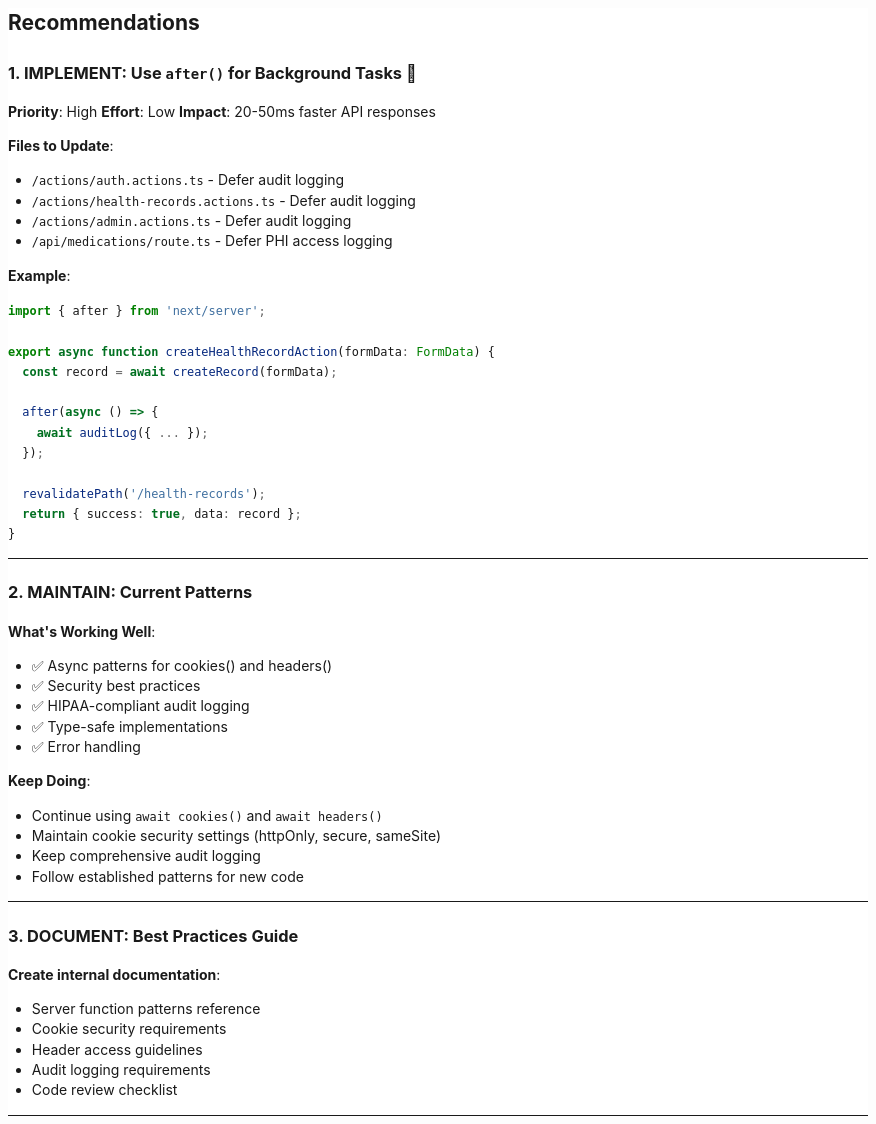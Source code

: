 ## Recommendations

### 1. IMPLEMENT: Use `after()` for Background Tasks 🚀

**Priority**: High
**Effort**: Low
**Impact**: 20-50ms faster API responses

**Files to Update**:
- `/actions/auth.actions.ts` - Defer audit logging
- `/actions/health-records.actions.ts` - Defer audit logging
- `/actions/admin.actions.ts` - Defer audit logging
- `/api/medications/route.ts` - Defer PHI access logging

**Example**:
```typescript
import { after } from 'next/server';

export async function createHealthRecordAction(formData: FormData) {
  const record = await createRecord(formData);

  after(async () => {
    await auditLog({ ... });
  });

  revalidatePath('/health-records');
  return { success: true, data: record };
}
```

---

### 2. MAINTAIN: Current Patterns

**What's Working Well**:
- ✅ Async patterns for cookies() and headers()
- ✅ Security best practices
- ✅ HIPAA-compliant audit logging
- ✅ Type-safe implementations
- ✅ Error handling

**Keep Doing**:
- Continue using `await cookies()` and `await headers()`
- Maintain cookie security settings (httpOnly, secure, sameSite)
- Keep comprehensive audit logging
- Follow established patterns for new code

---

### 3. DOCUMENT: Best Practices Guide

**Create internal documentation**:
- Server function patterns reference
- Cookie security requirements
- Header access guidelines
- Audit logging requirements
- Code review checklist

---